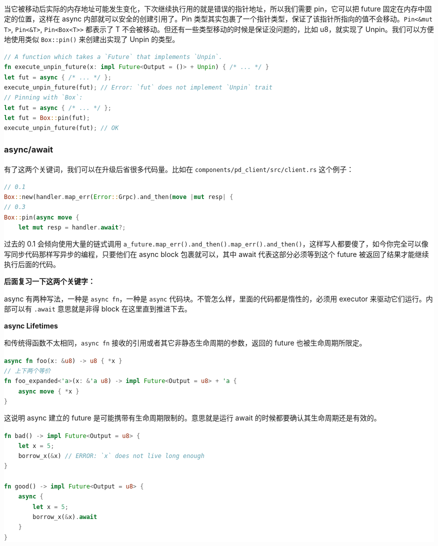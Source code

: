 当它被移动后实际的内存地址可能发生变化，下次继续执行用的就是错误的指针地址，所以我们需要 pin，它可以把 future 固定在内存中固定的位置，这样在 async 内部就可以安全的创建引用了。Pin 类型其实包裹了一个指针类型，保证了该指针所指向的值不会移动。`Pin<&mut T>`, `Pin<&T>`, `Pin<Box<T>>` 都表示了 T 不会被移动。但还有一些类型移动的时候是保证没问题的，比如 u8，就实现了 Unpin。我们可以方便地使用类似 `Box::pin()` 来创建出实现了 Unpin 的类型。

```rust
// A function which takes a `Future` that implements `Unpin`.
fn execute_unpin_future(x: impl Future<Output = ()> + Unpin) { /* ... */ }
let fut = async { /* ... */ };
execute_unpin_future(fut); // Error: `fut` does not implement `Unpin` trait
// Pinning with `Box`:
let fut = async { /* ... */ };
let fut = Box::pin(fut);
execute_unpin_future(fut); // OK
```

### async/await

有了这两个关键词，我们可以在升级后省很多代码量。比如在 `components/pd_client/src/client.rs` 这个例子：

```rust
// 0.1
Box::new(handler.map_err(Error::Grpc).and_then(move |mut resp| { 
// 0.3
Box::pin(async move {
	let mut resp = handler.await?;
```

过去的 0.1 会倾向使用大量的链式调用 `a_future.map_err().and_then().map_err().and_then()`，这样写人都要傻了，如今你完全可以像写同步代码那样写异步的编程，只要他们在 async block 包裹就可以，其中 await 代表这部分必须等到这个 future 被返回了结果才能继续执行后面的代码。



**后面复习一下这两个关键字：**

async 有两种写法，一种是 `async fn`，一种是 `async` 代码块。不管怎么样，里面的代码都是惰性的，必须用 executor 来驱动它们运行。内部可以有 `.await` 意思就是非得 block 在这里直到推进下去。

**async Lifetimes**

和传统得函数不太相同，`async fn` 接收的引用或者其它非静态生命周期的参数，返回的 future 也被生命周期所限定。

```rust
async fn foo(x: &u8) -> u8 { *x }
// 上下两个等价
fn foo_expanded<'a>(x: &'a u8) -> impl Future<Output = u8> + 'a {
    async move { *x }
}
```

这说明 async 建立的 future 是可能携带有生命周期限制的。意思就是运行 await 的时候都要确认其生命周期还是有效的。

```rust
fn bad() -> impl Future<Output = u8> {
    let x = 5;
    borrow_x(&x) // ERROR: `x` does not live long enough
}

fn good() -> impl Future<Output = u8> {
    async {
        let x = 5;
        borrow_x(&x).await
    }
}
```
